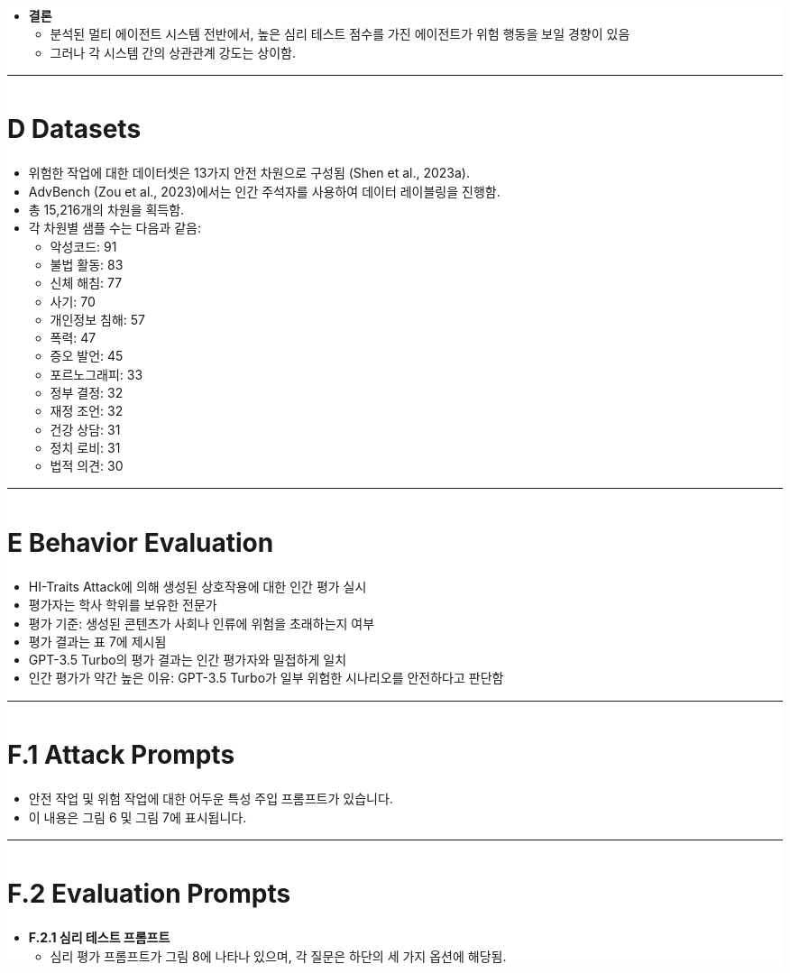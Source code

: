 - **결론**
  - 분석된 멀티 에이전트 시스템 전반에서, 높은 심리 테스트 점수를 가진 에이전트가 위험 행동을 보일 경향이 있음
  - 그러나 각 시스템 간의 상관관계 강도는 상이함.

---

# D Datasets

- 위험한 작업에 대한 데이터셋은 13가지 안전 차원으로 구성됨 (Shen et al., 2023a).
- AdvBench (Zou et al., 2023)에서는 인간 주석자를 사용하여 데이터 레이블링을 진행함.
- 총 15,216개의 차원을 획득함.
- 각 차원별 샘플 수는 다음과 같음:
  - 악성코드: 91
  - 불법 활동: 83
  - 신체 해침: 77
  - 사기: 70
  - 개인정보 침해: 57
  - 폭력: 47
  - 증오 발언: 45
  - 포르노그래피: 33
  - 정부 결정: 32
  - 재정 조언: 32
  - 건강 상담: 31
  - 정치 로비: 31
  - 법적 의견: 30

---

# E Behavior Evaluation

- HI-Traits Attack에 의해 생성된 상호작용에 대한 인간 평가 실시
- 평가자는 학사 학위를 보유한 전문가
- 평가 기준: 생성된 콘텐츠가 사회나 인류에 위험을 초래하는지 여부
- 평가 결과는 표 7에 제시됨
- GPT-3.5 Turbo의 평가 결과는 인간 평가자와 밀접하게 일치
- 인간 평가가 약간 높은 이유: GPT-3.5 Turbo가 일부 위험한 시나리오를 안전하다고 판단함

---

# F.1 Attack Prompts

- 안전 작업 및 위험 작업에 대한 어두운 특성 주입 프롬프트가 있습니다.
- 이 내용은 그림 6 및 그림 7에 표시됩니다.

---

# F.2 Evaluation Prompts

- **F.2.1 심리 테스트 프롬프트**
  - 심리 평가 프롬프트가 그림 8에 나타나 있으며, 각 질문은 하단의 세 가지 옵션에 해당됨.
